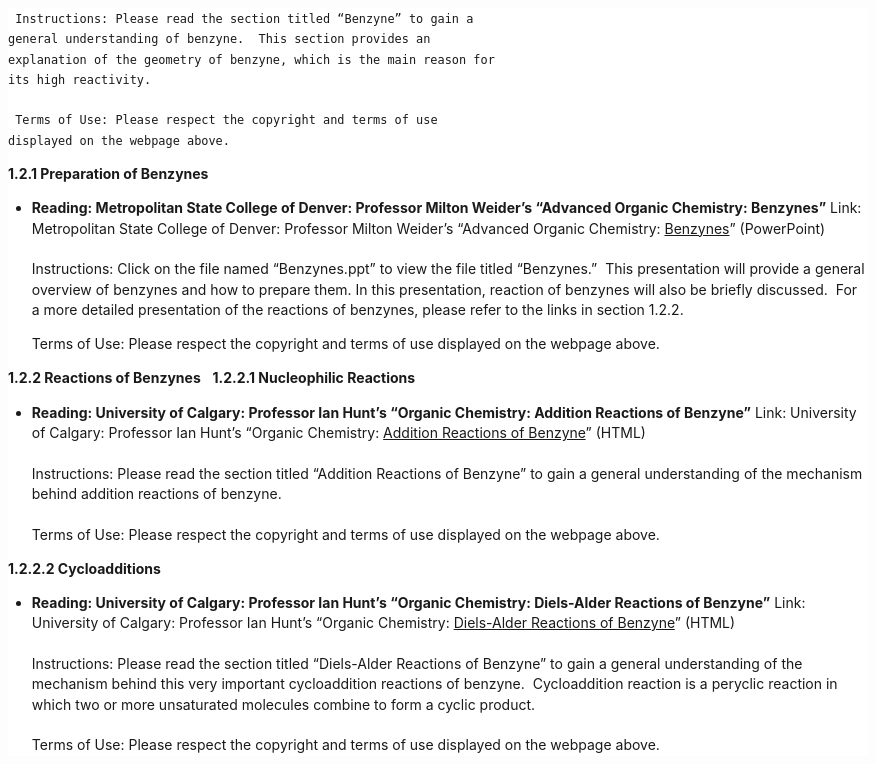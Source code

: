      Instructions: Please read the section titled “Benzyne” to gain a
    general understanding of benzyne.  This section provides an
    explanation of the geometry of benzyne, which is the main reason for
    its high reactivity.  
        
     Terms of Use: Please respect the copyright and terms of use
    displayed on the webpage above.

**1.2.1 Preparation of Benzynes** <span id="1.2.1"></span> 
-   **Reading: Metropolitan State College of Denver: Professor Milton
    Weider’s “Advanced Organic Chemistry: Benzynes”**
    Link: Metropolitan State College of Denver: Professor Milton
    Weider’s “Advanced Organic Chemistry:
    [Benzynes](http://clem.mscd.edu/~wiederm/advorgppt/)” (PowerPoint)  
        
     Instructions: Click on the file named “Benzynes.ppt” to view the
    file titled “Benzynes.”  This presentation will provide a general
    overview of benzynes and how to prepare them. In this presentation,
    reaction of benzynes will also be briefly discussed.  For a more
    detailed presentation of the reactions of benzynes, please refer to
    the links in section 1.2.2.  
      
     Terms of Use: Please respect the copyright and terms of use
    displayed on the webpage above.

**1.2.2 Reactions of Benzynes** <span id="1.2.2"></span> 
**1.2.2.1 Nucleophilic Reactions** <span id="1.2.2.1"></span> 
-   **Reading: University of Calgary: Professor Ian Hunt’s “Organic
    Chemistry: Addition Reactions of Benzyne”**
    Link: University of Calgary: Professor Ian Hunt’s “Organic
    Chemistry: [Addition Reactions of
    Benzyne](http://www.chem.ucalgary.ca/courses/351/Carey5th/Ch23/ch23-5-1.html)”
    (HTML)  
        
     Instructions: Please read the section titled “Addition Reactions of
    Benzyne” to gain a general understanding of the mechanism behind
    addition reactions of benzyne.  
        
     Terms of Use: Please respect the copyright and terms of use
    displayed on the webpage above.

**1.2.2.2 Cycloadditions** <span id="1.2.2.2"></span> 
-   **Reading: University of Calgary: Professor Ian Hunt’s “Organic
    Chemistry: Diels-Alder Reactions of Benzyne”**
    Link: University of Calgary: Professor Ian Hunt’s “Organic
    Chemistry: [Diels-Alder Reactions of
    Benzyne](http://www.chem.ucalgary.ca/courses/351/Carey5th/Ch23/ch23-5-2.html)”
    (HTML)  
        
     Instructions: Please read the section titled “Diels-Alder Reactions
    of Benzyne” to gain a general understanding of the mechanism behind
    this very important cycloaddition reactions of benzyne.
     Cycloaddition reaction is a peryclic reaction in which two or more
    unsaturated molecules combine to form a cyclic product.  
        
     Terms of Use: Please respect the copyright and terms of use
    displayed on the webpage above.
